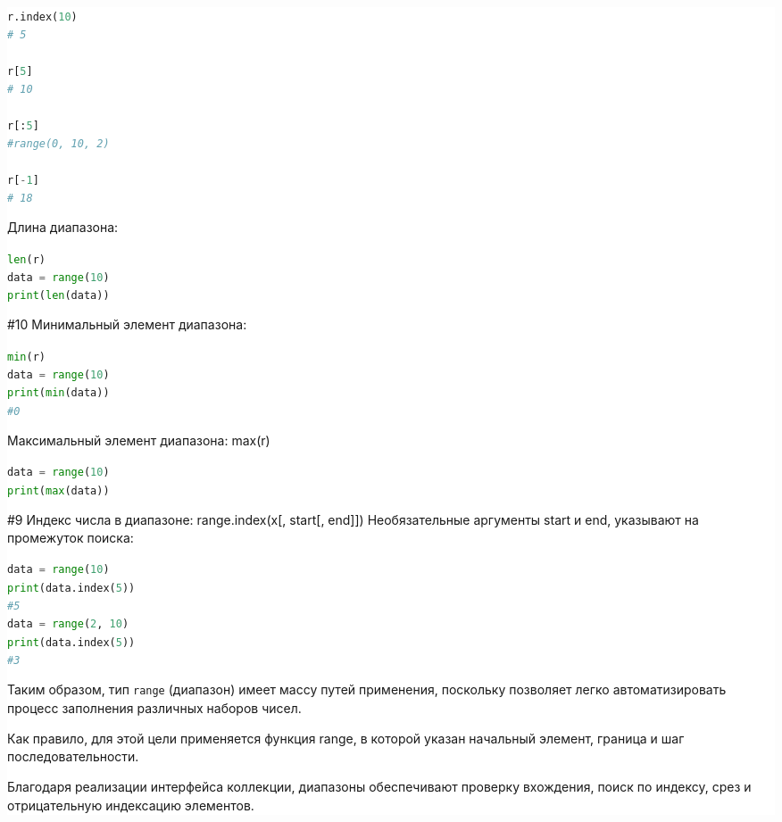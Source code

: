 ```python
r.index(10)
# 5

r[5]
# 10

r[:5]
#range(0, 10, 2)

r[-1]
# 18
```

Длина диапазона: 

```python
len(r)
data = range(10)
print(len(data))
```

#10
Минимальный элемент диапазона: 
```python
min(r)
data = range(10)
print(min(data))
#0
```
Максимальный элемент диапазона: max(r)
```python
data = range(10)
print(max(data))
```
#9
Индекс числа в диапазоне: range.index(x[, start[, end]])
Необязательные аргументы start и end, указывают на промежуток поиска:

```python
data = range(10)
print(data.index(5))
#5
data = range(2, 10)
print(data.index(5))
#3
```

Таким образом, тип `range` (диапазон) имеет массу путей применения, поскольку позволяет легко автоматизировать процесс заполнения различных наборов чисел. 

Как правило, для этой цели применяется функция range, в которой указан начальный элемент, граница и шаг последовательности. 

Благодаря реализации интерфейса коллекции, диапазоны обеспечивают проверку вхождения, поиск по индексу, срез и отрицательную индексацию элементов.
